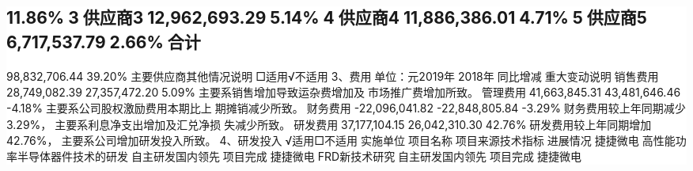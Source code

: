 11.86%
3
供应商3
12,962,693.29
5.14%
4
供应商4
11,886,386.01
4.71%
5
供应商5
6,717,537.79
2.66%
合计
--
98,832,706.44
39.20%
主要供应商其他情况说明
□适用√不适用
3、费用
单位：元2019年
2018年
同比增减
重大变动说明
销售费用
28,749,082.39
27,357,472.20
5.09%
主要系销售增加导致运杂费增加及
市场推广费增加所致。
管理费用
41,663,845.31
43,481,646.46
-4.18%
主要系公司股权激励费用本期比上
期摊销减少所致。
财务费用
-22,096,041.82
-22,848,805.84
-3.29%
财务费用较上年同期减少3.29%，
主要系利息净支出增加及汇兑净损
失减少所致。
研发费用
37,177,104.15
26,042,310.30
42.76%
研发费用较上年同期增加42.76%，
主要系公司增加研发投入所致。
4、研发投入
√适用□不适用
实施单位
项目名称
项目来源技术指标
进展情况
捷捷微电
高性能功率半导体器件技术的研发
自主研发国内领先
项目完成
捷捷微电
FRD新技术研究
自主研发国内领先
项目完成
捷捷微电